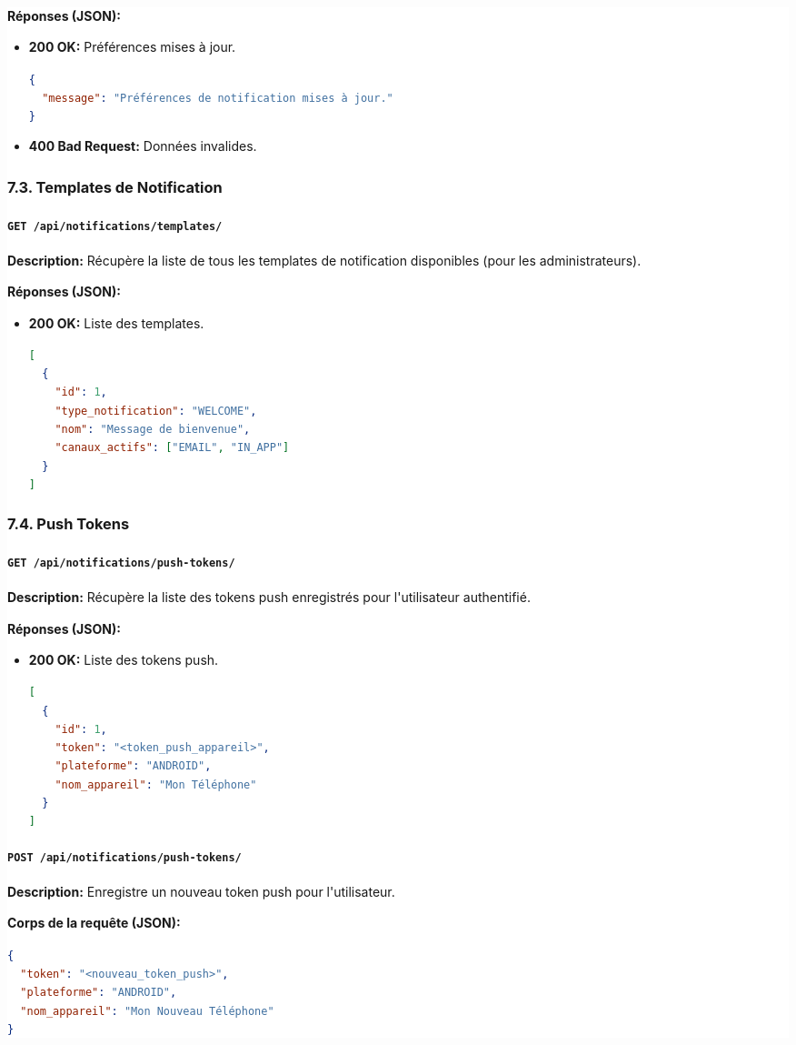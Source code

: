 **Réponses (JSON):**
- **200 OK:** Préférences mises à jour.
  ```json
  {
    "message": "Préférences de notification mises à jour."
  }
  ```
- **400 Bad Request:** Données invalides.

### 7.3. Templates de Notification

#### `GET /api/notifications/templates/`

**Description:** Récupère la liste de tous les templates de notification disponibles (pour les administrateurs).

**Réponses (JSON):**
- **200 OK:** Liste des templates.
  ```json
  [
    {
      "id": 1,
      "type_notification": "WELCOME",
      "nom": "Message de bienvenue",
      "canaux_actifs": ["EMAIL", "IN_APP"]
    }
  ]
  ```

### 7.4. Push Tokens

#### `GET /api/notifications/push-tokens/`

**Description:** Récupère la liste des tokens push enregistrés pour l'utilisateur authentifié.

**Réponses (JSON):**
- **200 OK:** Liste des tokens push.
  ```json
  [
    {
      "id": 1,
      "token": "<token_push_appareil>",
      "plateforme": "ANDROID",
      "nom_appareil": "Mon Téléphone"
    }
  ]
  ```

#### `POST /api/notifications/push-tokens/`

**Description:** Enregistre un nouveau token push pour l'utilisateur.

**Corps de la requête (JSON):**
```json
{
  "token": "<nouveau_token_push>",
  "plateforme": "ANDROID",
  "nom_appareil": "Mon Nouveau Téléphone"
}
```
